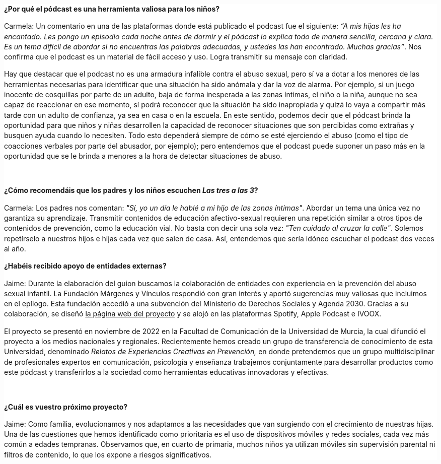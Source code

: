 **¿Por qué el pódcast es una herramienta valiosa para los niños?**

Carmela: Un comentario en una de las plataformas donde está publicado el podcast fue el siguiente: *“A mis hijas les ha encantado. Les pongo un episodio cada noche antes de dormir y el pódcast lo explica todo de manera sencilla, cercana y clara. Es un tema difícil de abordar si no encuentras las palabras adecuadas, y ustedes las han encontrado. Muchas gracias”*. Nos confirma que el podcast es un material de fácil acceso y uso. Logra transmitir su mensaje con claridad.

Hay que destacar que el podcast no es una armadura infalible contra el abuso sexual, pero sí va a dotar a los menores de las herramientas necesarias para identificar que una situación ha sido anómala y dar la voz de alarma. Por ejemplo, si un juego inocente de cosquillas por parte de un adulto, baja de forma inesperada a las zonas íntimas, el niño o la niña, aunque no sea capaz de reaccionar en ese momento, sí podrá reconocer que la situación ha sido inapropiada y quizá lo vaya a compartir más tarde con un adulto de confianza, ya sea en casa o en la escuela. En este sentido, podemos decir que el pódcast brinda la oportunidad para que niños y niñas desarrollen la capacidad de reconocer situaciones que son percibidas como extrañas y busquen ayuda cuando lo necesiten. Todo esto dependerá siempre de cómo se esté ejerciendo el abuso (como el tipo de coacciones verbales por parte del abusador, por ejemplo); pero entendemos que el podcast puede suponer un paso más en la oportunidad que se le brinda a menores a la hora de detectar situaciones de abuso.   

 

**¿Cómo recomendáis que los padres y los niños escuchen *Las tres a las 3*?**

Carmela: Los padres nos comentan: *"Sí, yo un día le hablé a mi hijo de las zonas íntimas"*. Abordar un tema una única vez no garantiza su aprendizaje. Transmitir contenidos de educación afectivo-sexual requieren una repetición similar a otros tipos de contenidos de prevención, como la educación vial. No basta con decir una sola vez: *"Ten cuidado al cruzar la calle"*. Solemos repetírselo a nuestros hijos e hijas cada vez que salen de casa. Así, entendemos que sería idóneo escuchar el podcast dos veces al año.



**¿Habéis recibido apoyo de entidades externas?**

Jaime: Durante la elaboración del guion buscamos la colaboración de entidades con experiencia en la prevención del abuso sexual infantil. La Fundación Márgenes y Vínculos respondió con gran interés y aportó sugerencias muy valiosas que incluimos en el epílogo. Esta fundación accedió a una subvención del Ministerio de Derechos Sociales y Agenda 2030. Gracias a su colaboración, se diseñó [la página web del proyecto](https://micuerpomepertenece.es/las-tres-a-las-3-un-podcast-para-la-prevencion-de-la-violencia-sexual-infantil/) y se alojó en las plataformas Spotify, Apple Podcast e IVOOX.

El proyecto se presentó en noviembre de 2022 en la Facultad de Comunicación de la Universidad de Murcia, la cual difundió el proyecto a los medios nacionales y regionales. Recientemente hemos creado un grupo de transferencia de conocimiento de esta Universidad, denominado *Relatos de Experiencias Creativas en Prevención,* en donde pretendemos que un grupo multidisciplinar de profesionales expertos en comunicación, psicología y enseñanza trabajemos conjuntamente para desarrollar productos como este pódcast y transferirlos a la sociedad como herramientas educativas innovadoras y efectivas.

 

**¿Cuál es vuestro próximo proyecto?**

Jaime: Como familia, evolucionamos y nos adaptamos a las necesidades que van surgiendo con el crecimiento de nuestras hijas. Una de las cuestiones que hemos identificado como prioritaria es el uso de dispositivos móviles y redes sociales, cada vez más común a edades tempranas. Observamos que, en cuarto de primaria, muchos niños ya utilizan móviles sin supervisión parental ni filtros de contenido, lo que los expone a riesgos significativos.
